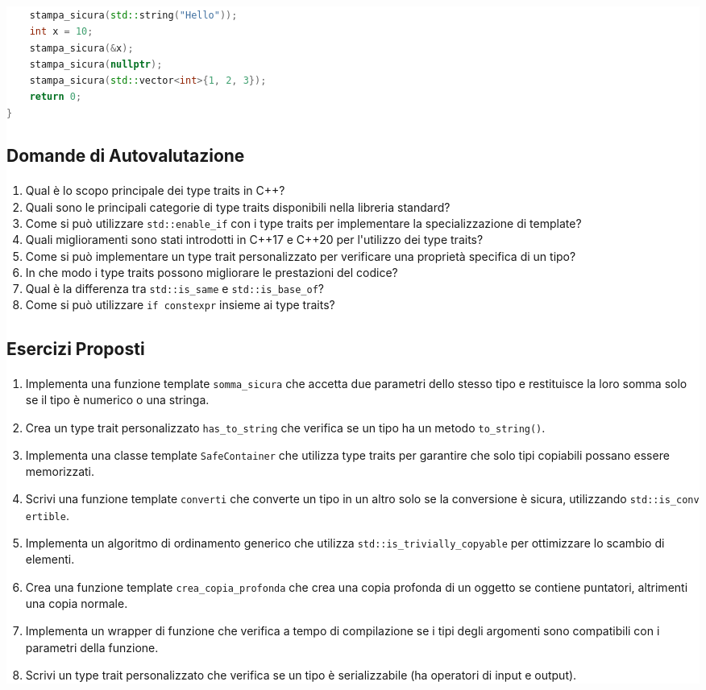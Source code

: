 ```cpp
    stampa_sicura(std::string("Hello"));
    int x = 10;
    stampa_sicura(&x);
    stampa_sicura(nullptr);
    stampa_sicura(std::vector<int>{1, 2, 3});
    return 0;
}
```

## Domande di Autovalutazione

1. Qual è lo scopo principale dei type traits in C++?
2. Quali sono le principali categorie di type traits disponibili nella libreria standard?
3. Come si può utilizzare `std::enable_if` con i type traits per implementare la specializzazione di template?
4. Quali miglioramenti sono stati introdotti in C++17 e C++20 per l'utilizzo dei type traits?
5. Come si può implementare un type trait personalizzato per verificare una proprietà specifica di un tipo?
6. In che modo i type traits possono migliorare le prestazioni del codice?
7. Qual è la differenza tra `std::is_same` e `std::is_base_of`?
8. Come si può utilizzare `if constexpr` insieme ai type traits?

## Esercizi Proposti

1. Implementa una funzione template `somma_sicura` che accetta due parametri dello stesso tipo e restituisce la loro somma solo se il tipo è numerico o una stringa.

2. Crea un type trait personalizzato `has_to_string` che verifica se un tipo ha un metodo `to_string()`.

3. Implementa una classe template `SafeContainer` che utilizza type traits per garantire che solo tipi copiabili possano essere memorizzati.

4. Scrivi una funzione template `converti` che converte un tipo in un altro solo se la conversione è sicura, utilizzando `std::is_convertible`.

5. Implementa un algoritmo di ordinamento generico che utilizza `std::is_trivially_copyable` per ottimizzare lo scambio di elementi.

6. Crea una funzione template `crea_copia_profonda` che crea una copia profonda di un oggetto se contiene puntatori, altrimenti una copia normale.

7. Implementa un wrapper di funzione che verifica a tempo di compilazione se i tipi degli argomenti sono compatibili con i parametri della funzione.

8. Scrivi un type trait personalizzato che verifica se un tipo è serializzabile (ha operatori di input e output).